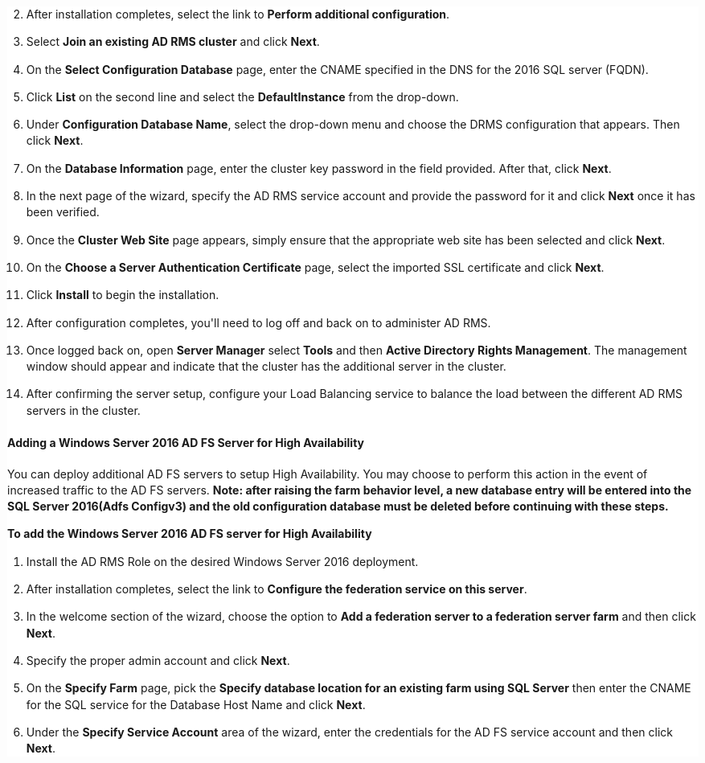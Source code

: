 2.  After installation completes, select the link to **Perform additional configuration**.

3.  Select **Join an existing AD RMS cluster** and click **Next**.

4.  On the **Select Configuration Database** page, enter the CNAME specified in the DNS for the 2016 SQL server (FQDN).

5.  Click **List** on the second line and select the **DefaultInstance** from the drop-down.

6.  Under **Configuration Database Name**, select the drop-down menu and choose the DRMS configuration that appears. Then click **Next**.

7.  On the **Database Information** page, enter the cluster key password in the field provided. After that, click **Next**.

8.  In the next page of the wizard, specify the AD RMS service account and provide the password for it and click **Next** once it has been verified.

9.  Once the **Cluster Web Site** page appears, simply ensure that the appropriate web site has been selected and click **Next**.

10. On the **Choose a Server Authentication Certificate** page, select the imported SSL certificate and click **Next**.

11. Click **Install** to begin the installation.

12. After configuration completes, you'll need to log off and back on to administer AD RMS.

13. Once logged back on, open **Server Manager** select **Tools** and then **Active Directory Rights Management**. The management window should appear and indicate that the cluster has the additional server in the cluster.

14. After confirming the server setup, configure your Load Balancing service to balance the load between the different AD RMS servers in the cluster.

#### Adding a Windows Server 2016 AD FS Server for High Availability

You can deploy additional AD FS servers to setup High Availability. You may choose to perform this action in the event of increased traffic to the AD FS servers. **Note: after raising the farm behavior level, a new database entry will be entered into the  SQL Server 2016(Adfs Configv3) and the old configuration database must be deleted before continuing with these steps.**

**To add the Windows Server 2016 AD FS server for High Availability**

1.  Install the AD RMS Role on the desired Windows Server 2016 deployment.

2.  After installation completes, select the link to **Configure the federation service on this server**.

3.  In the welcome section of the wizard, choose the option to **Add a federation server to a federation server farm** and then click **Next**.

4.  Specify the proper admin account and click **Next**.

5.  On the **Specify Farm** page, pick the **Specify database location for an existing farm using SQL Server** then enter the CNAME for the SQL service for the Database Host Name and click **Next**.

6.  Under the **Specify Service Account** area of the wizard, enter the credentials for the AD FS service account and then click **Next**.
